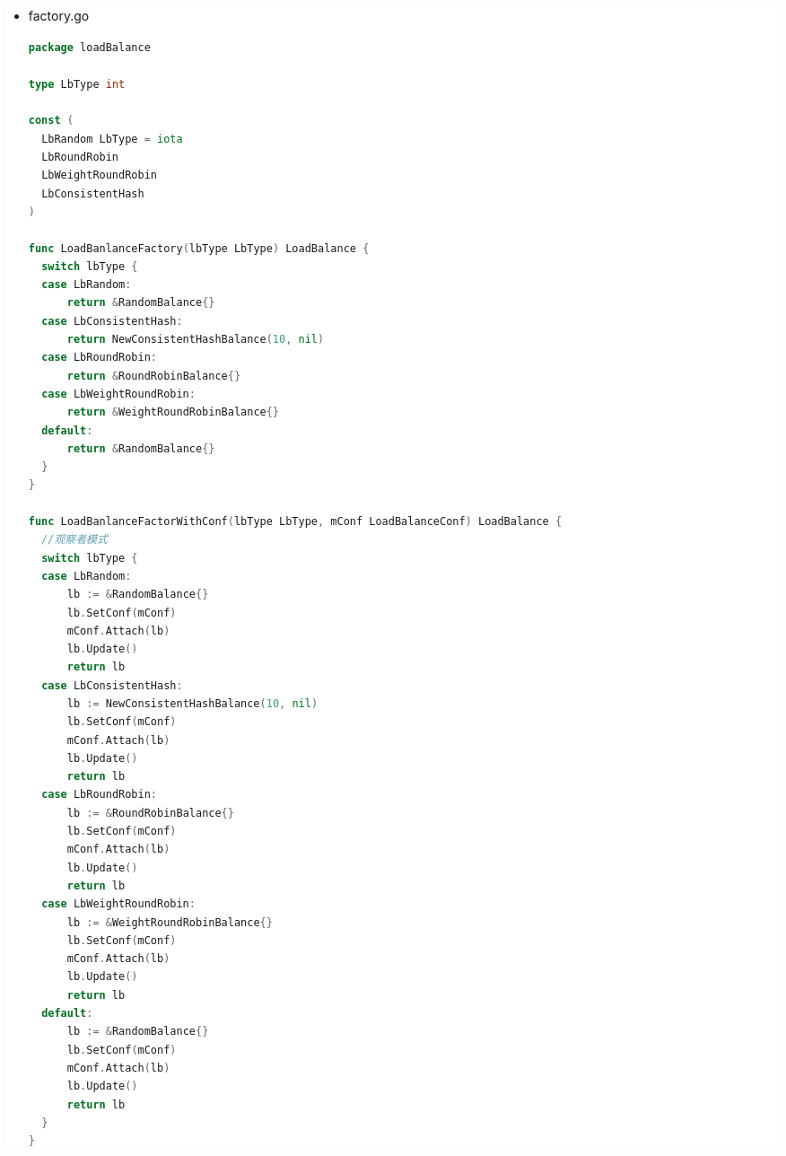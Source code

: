 - factory.go

  ```go
  package loadBalance
  
  type LbType int
  
  const (
  	LbRandom LbType = iota
  	LbRoundRobin
  	LbWeightRoundRobin
  	LbConsistentHash
  )
  
  func LoadBanlanceFactory(lbType LbType) LoadBalance {
  	switch lbType {
  	case LbRandom:
  		return &RandomBalance{}
  	case LbConsistentHash:
  		return NewConsistentHashBalance(10, nil)
  	case LbRoundRobin:
  		return &RoundRobinBalance{}
  	case LbWeightRoundRobin:
  		return &WeightRoundRobinBalance{}
  	default:
  		return &RandomBalance{}
  	}
  }
  
  func LoadBanlanceFactorWithConf(lbType LbType, mConf LoadBalanceConf) LoadBalance {
  	//观察者模式
  	switch lbType {
  	case LbRandom:
  		lb := &RandomBalance{}
  		lb.SetConf(mConf)
  		mConf.Attach(lb)
  		lb.Update()
  		return lb
  	case LbConsistentHash:
  		lb := NewConsistentHashBalance(10, nil)
  		lb.SetConf(mConf)
  		mConf.Attach(lb)
  		lb.Update()
  		return lb
  	case LbRoundRobin:
  		lb := &RoundRobinBalance{}
  		lb.SetConf(mConf)
  		mConf.Attach(lb)
  		lb.Update()
  		return lb
  	case LbWeightRoundRobin:
  		lb := &WeightRoundRobinBalance{}
  		lb.SetConf(mConf)
  		mConf.Attach(lb)
  		lb.Update()
  		return lb
  	default:
  		lb := &RandomBalance{}
  		lb.SetConf(mConf)
  		mConf.Attach(lb)
  		lb.Update()
  		return lb
  	}
  }
  ```